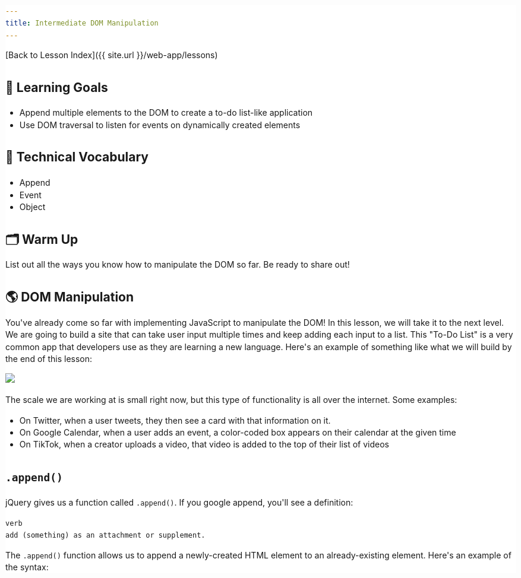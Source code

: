 ```yaml
---
title: Intermediate DOM Manipulation
---
```


[Back to Lesson Index]({{ site.url }}/web-app/lessons)

## 🎯 Learning Goals

* Append multiple elements to the DOM to create a to-do list-like application
* Use DOM traversal to listen for events on dynamically created elements

## 📗 Technical Vocabulary

- Append
- Event
- Object

## 🗂 Warm Up

List out all the ways you know how to manipulate the DOM so far. Be ready to share out!

## 🌎 DOM Manipulation

You've already come so far with implementing JavaScript to manipulate the DOM! In this lesson, we will take it to the next level. We are going to build a site that can take user input multiple times and keep adding each input to a list. This "To-Do List" is a very common app that developers use as they are learning a new language. Here's an example of something like what we will build by the end of this lesson:

<img src="./assets/to-do.gif">

The scale we are working at is small right now, but this type of functionality is all over the internet. Some examples:
- On Twitter, when a user tweets, they then see a card with that information on it.
- On Google Calendar, when a user adds an event, a color-coded box appears on their calendar at the given time
- On TikTok, when a creator uploads a video, that video is added to the top of their list of videos

## `.append()`

jQuery gives us a function called `.append()`. If you google append, you'll see a definition:

```
verb
add (something) as an attachment or supplement.
```

The `.append()` function allows us to append a newly-created HTML element to an already-existing element. Here's an example of the syntax:
